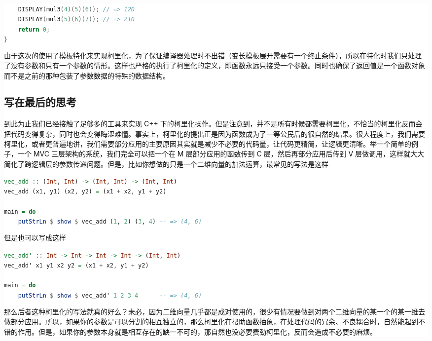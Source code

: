 ```cpp
    DISPLAY(mul3(4)(5)(6)); // => 120
    DISPLAY(mul3(5)(6)(7)); // => 210
    return 0;
}
```

由于这次的使用了模板特化来实现柯里化，为了保证编译器处理时不出错（变长模板展开需要有一个终止条件），所以在特化时我们只处理了没有参数和只有一个参数的情形。这样也严格的执行了柯里化的定义，即函数永远只接受一个参数。同时也确保了返回值是一个函数对象而不是之前的那种包装了参数数据的特殊的数据结构。

## 写在最后的思考

到此为止我们已经接触了足够多的工具来实现 C++ 下的柯里化操作。但是注意到，并不是所有时候都需要柯里化，不恰当的柯里化反而会把代码变得复杂，同时也会变得晦涩难懂。事实上，柯里化的提出正是因为函数成为了一等公民后的很自然的结果。很大程度上，我们需要柯里化，或者更普遍地讲，我们需要部分应用的主要原因其实就是减少不必要的代码量，让代码更精简，让逻辑更清晰。举一个简单的例子，一个 MVC 三层架构的系统，我们完全可以把一个在 M 层部分应用的函数传到 C 层，然后再部分应用后传到 V 层做调用，这样就大大简化了跨逻辑层的参数传递问题。但是，比如你想做的只是一个二维向量的加法运算，最常见的写法是这样

```haskell
vec_add :: (Int, Int) -> (Int, Int) -> (Int, Int)
vec_add (x1, y1) (x2, y2) = (x1 + x2, y1 + y2)

main = do
    putStrLn $ show $ vec_add (1, 2) (3, 4) -- => (4, 6)
```

但是也可以写成这样

```haskell
vec_add' :: Int -> Int -> Int -> Int -> (Int, Int)
vec_add' x1 y1 x2 y2 = (x1 + x2, y1 + y2)

main = do
    putStrLn $ show $ vec_add' 1 2 3 4      -- => (4, 6)
```

那么后者这种柯里化的写法就真的好么？未必，因为二维向量几乎都是成对使用的，很少有情况要做到对两个二维向量的某一个的某一维去做部分应用。所以，如果你的参数是可以分割的相互独立的，那么柯里化在帮助函数抽象，在处理代码的冗余、不良耦合时，自然能起到不错的作用。但是，如果你的参数本身就是相互存在的缺一不可的，那自然也没必要费劲柯里化，反而会造成不必要的麻烦。
